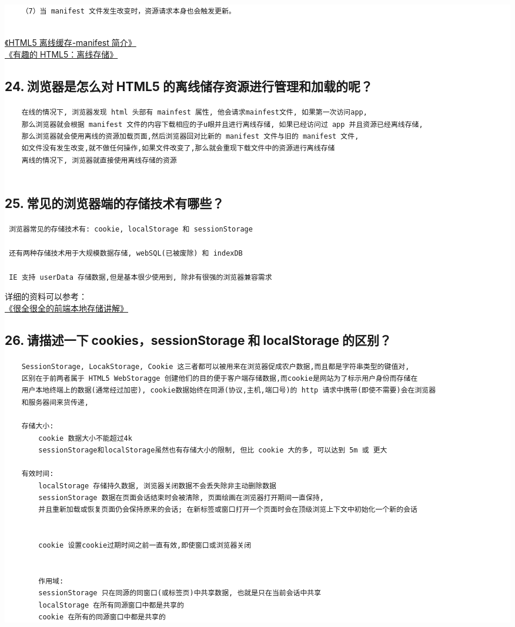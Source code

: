 ``` 
    （7）当 manifest 文件发生改变时，资源请求本身也会触发更新。
        
```
[《HTML5 离线缓存-manifest 简介》](https://yanhaijing.com/html/2014/12/28/html5-manifest/)  
[《有趣的 HTML5：离线存储》](https://segmentfault.com/a/1190000000732617)


### <h2 id="24">24. 浏览器是怎么对 HTML5 的离线储存资源进行管理和加载的呢？</h2>

``` 
    在线的情况下, 浏览器发现 html 头部有 mainfest 属性, 他会请求mainfest文件, 如果第一次访问app,
    那么浏览器就会根据 manifest 文件的内容下载相应的子u眼并且进行离线存储, 如果已经访问过 app 并且资源已经离线存储, 
    那么浏览器就会使用离线的资源加载页面,然后浏览器回对比新的 manifest 文件与旧的 manifest 文件, 
    如文件没有发生改变,就不做任何操作,如果文件改变了,那么就会重现下载文件中的资源进行离线存储
    离线的情况下, 浏览器就直接使用离线存储的资源
    
```


### <h2 id="25">25. 常见的浏览器端的存储技术有哪些？</h2>

``` 
 浏览器常见的存储技术有: cookie, localStorage 和 sessionStorage
 
 还有两种存储技术用于大规模数据存储, webSQL(已被废除) 和 indexDB
 
 IE 支持 userData 存储数据,但是基本很少使用到, 除非有很强的浏览器兼容需求
```
详细的资料可以参考：  
[《很全很全的前端本地存储讲解》](https://segmentfault.com/a/1190000012578794#articleHeader0)



### <h2 id="26">26. 请描述一下 cookies，sessionStorage 和 localStorage 的区别？</h2>

```
    SessionStorage, LocakStorage, Cookie 这三者都可以被用来在浏览器促成农户数据,而且都是字符串类型的键值对,
    区别在于前两者属于 HTML5 WebStoragge 创建他们的目的便于客户端存储数据,而cookie是网站为了标示用户身份而存储在
    用户本地终端上的数据(通常经过加密), cookie数据始终在同源(协议,主机,端口号)的 http 请求中携带(即使不需要)会在浏览器
    和服务器间来货传递,
    
    存储大小:
        cookie 数据大小不能超过4k  
        sessionStorage和localStorage虽然也有存储大小的限制, 但比 cookie 大的多, 可以达到 5m 或 更大
        
    有效时间:
        localStorage 存储持久数据, 浏览器关闭数据不会丢失除非主动删除数据
        sessionStorage 数据在页面会话结束时会被清除, 页面绘画在浏览器打开期间一直保持,
        并且重新加载或恢复页面仍会保持原来的会话; 在新标签或窗口打开一个页面时会在顶级浏览上下文中初始化一个新的会话
        
        
        cookie 设置cookie过期时间之前一直有效,即使窗口或浏览器关闭
        
        
        作用域:
        sessionStorage 只在同源的同窗口(或标签页)中共享数据, 也就是只在当前会话中共享
        localStorage 在所有同源窗口中都是共享的
        cookie 在所有的同源窗口中都是共享的
```
